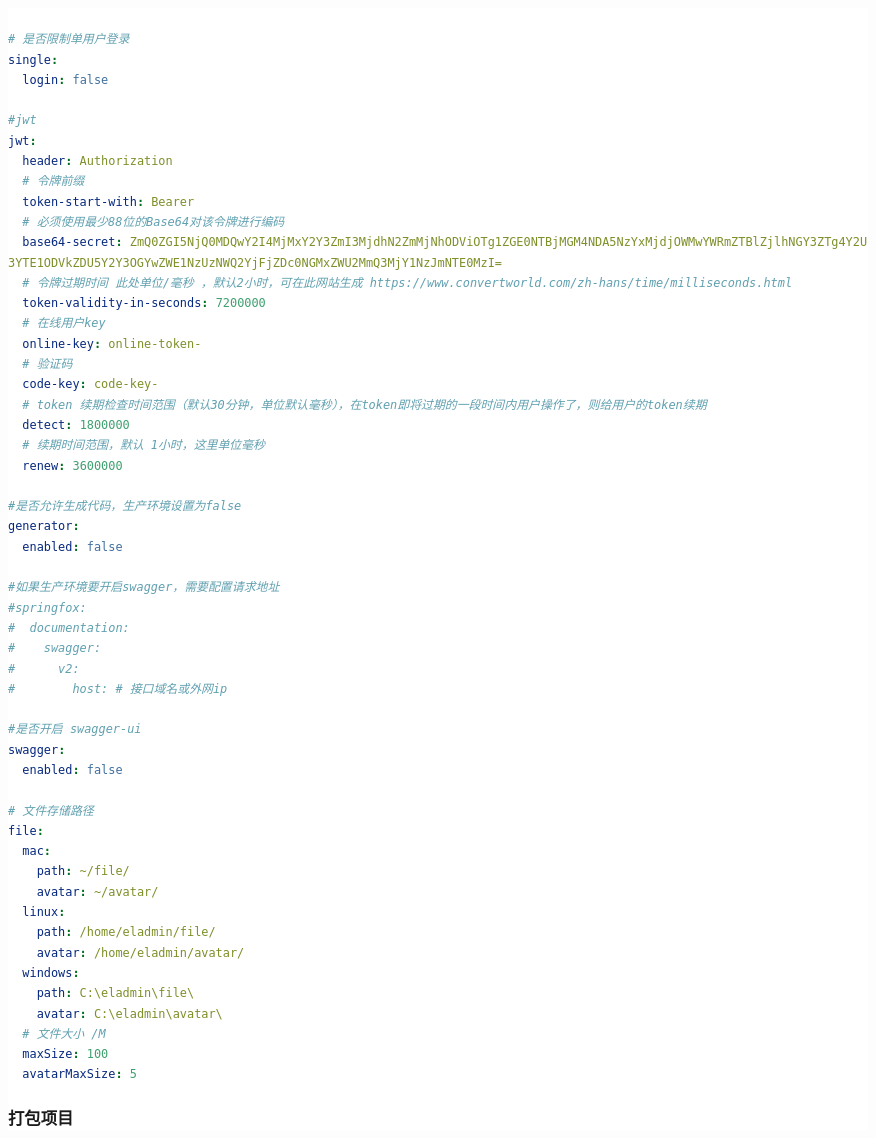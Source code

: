 ```yaml

# 是否限制单用户登录
single:
  login: false

#jwt
jwt:
  header: Authorization
  # 令牌前缀
  token-start-with: Bearer
  # 必须使用最少88位的Base64对该令牌进行编码
  base64-secret: ZmQ0ZGI5NjQ0MDQwY2I4MjMxY2Y3ZmI3MjdhN2ZmMjNhODViOTg1ZGE0NTBjMGM4NDA5NzYxMjdjOWMwYWRmZTBlZjlhNGY3ZTg4Y2U3YTE1ODVkZDU5Y2Y3OGYwZWE1NzUzNWQ2YjFjZDc0NGMxZWU2MmQ3MjY1NzJmNTE0MzI=
  # 令牌过期时间 此处单位/毫秒 ，默认2小时，可在此网站生成 https://www.convertworld.com/zh-hans/time/milliseconds.html
  token-validity-in-seconds: 7200000
  # 在线用户key
  online-key: online-token-
  # 验证码
  code-key: code-key-
  # token 续期检查时间范围（默认30分钟，单位默认毫秒），在token即将过期的一段时间内用户操作了，则给用户的token续期
  detect: 1800000
  # 续期时间范围，默认 1小时，这里单位毫秒
  renew: 3600000

#是否允许生成代码，生产环境设置为false
generator:
  enabled: false

#如果生产环境要开启swagger，需要配置请求地址
#springfox:
#  documentation:
#    swagger:
#      v2:
#        host: # 接口域名或外网ip

#是否开启 swagger-ui
swagger:
  enabled: false

# 文件存储路径
file:
  mac:
    path: ~/file/
    avatar: ~/avatar/
  linux:
    path: /home/eladmin/file/
    avatar: /home/eladmin/avatar/
  windows:
    path: C:\eladmin\file\
    avatar: C:\eladmin\avatar\
  # 文件大小 /M
  maxSize: 100
  avatarMaxSize: 5
```
### 打包项目
